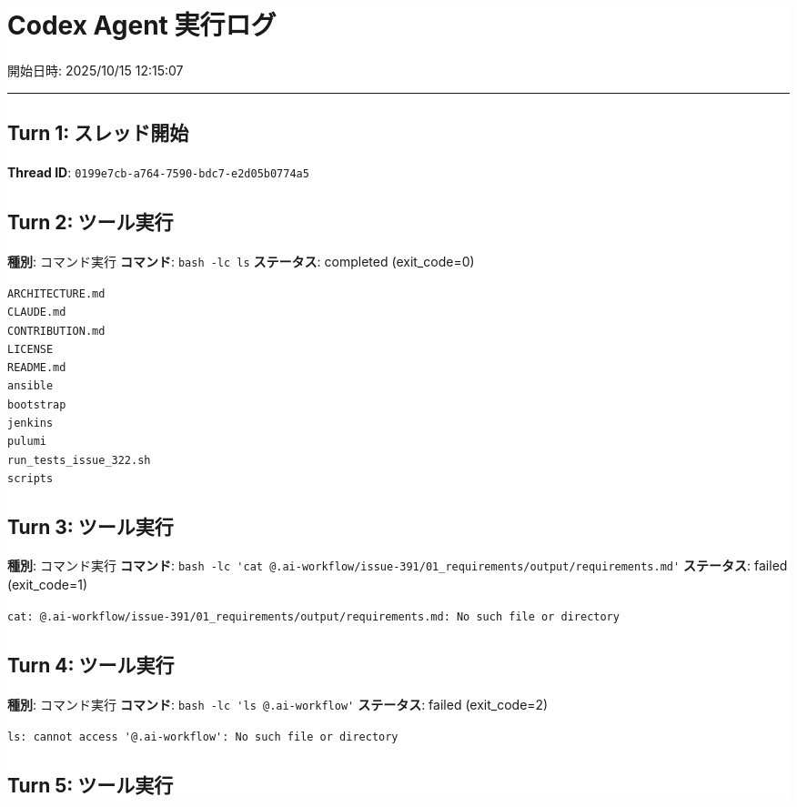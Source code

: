 # Codex Agent 実行ログ

開始日時: 2025/10/15 12:15:07

---

## Turn 1: スレッド開始

**Thread ID**: `0199e7cb-a764-7590-bdc7-e2d05b0774a5`

## Turn 2: ツール実行

**種別**: コマンド実行
**コマンド**: `bash -lc ls`
**ステータス**: completed (exit_code=0)

```text
ARCHITECTURE.md
CLAUDE.md
CONTRIBUTION.md
LICENSE
README.md
ansible
bootstrap
jenkins
pulumi
run_tests_issue_322.sh
scripts
```

## Turn 3: ツール実行

**種別**: コマンド実行
**コマンド**: `bash -lc 'cat @.ai-workflow/issue-391/01_requirements/output/requirements.md'`
**ステータス**: failed (exit_code=1)

```text
cat: @.ai-workflow/issue-391/01_requirements/output/requirements.md: No such file or directory
```

## Turn 4: ツール実行

**種別**: コマンド実行
**コマンド**: `bash -lc 'ls @.ai-workflow'`
**ステータス**: failed (exit_code=2)

```text
ls: cannot access '@.ai-workflow': No such file or directory
```

## Turn 5: ツール実行
